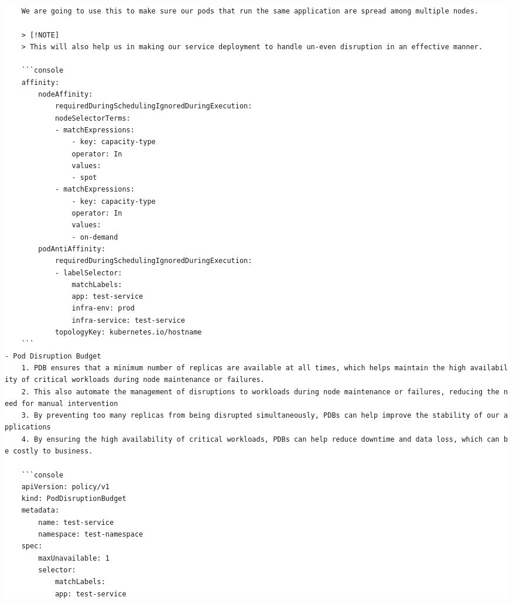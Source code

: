         We are going to use this to make sure our pods that run the same application are spread among multiple nodes. 
        
        > [!NOTE]
        > This will also help us in making our service deployment to handle un-even disruption in an effective manner. 
    
        ```console
        affinity:
            nodeAffinity:
                requiredDuringSchedulingIgnoredDuringExecution:
                nodeSelectorTerms:
                - matchExpressions:
                    - key: capacity-type
                    operator: In
                    values:
                    - spot
                - matchExpressions:
                    - key: capacity-type
                    operator: In
                    values:
                    - on-demand
            podAntiAffinity:
                requiredDuringSchedulingIgnoredDuringExecution:
                - labelSelector:
                    matchLabels:
                    app: test-service
                    infra-env: prod
                    infra-service: test-service
                topologyKey: kubernetes.io/hostname          
        ```
    - Pod Disruption Budget
        1. PDB ensures that a minimum number of replicas are available at all times, which helps maintain the high availability of critical workloads during node maintenance or failures.
        2. This also automate the management of disruptions to workloads during node maintenance or failures, reducing the need for manual intervention
        3. By preventing too many replicas from being disrupted simultaneously, PDBs can help improve the stability of our applications
        4. By ensuring the high availability of critical workloads, PDBs can help reduce downtime and data loss, which can be costly to business.

        ```console
        apiVersion: policy/v1
        kind: PodDisruptionBudget
        metadata:
            name: test-service
            namespace: test-namespace
        spec:
            maxUnavailable: 1
            selector:
                matchLabels:
                app: test-service
